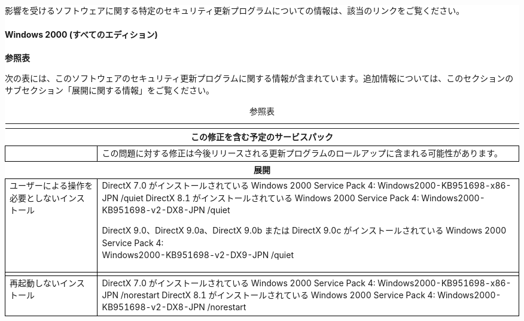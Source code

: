 影響を受けるソフトウェアに関する特定のセキュリティ更新プログラムについての情報は、該当のリンクをご覧ください。
  
#### Windows 2000 (すべてのエディション)
  
**参照表**
  
次の表には、このソフトウェアのセキュリティ更新プログラムに関する情報が含まれています。追加情報については、このセクションのサブセクション「展開に関する情報」をご覧ください。
  
<table class="dataTable">
<caption>
参照表  
</caption>
<tr class="thead">
<th>
</th>
<th>
</th>
</tr>
<tr>
<th colspan="2">
この修正を含む予定のサービスパック  
</th>
</tr>
<tr>
<td style="border:1px solid black;">
</td>
<td style="border:1px solid black;">
この問題に対する修正は今後リリースされる更新プログラムのロールアップに含まれる可能性があります。
</td>
</tr>
<tr>
<th colspan="2">
展開
</th>
</tr>
<tr class="alternateRow">
<td style="border:1px solid black;">
ユーザーによる操作を必要としないインストール
</td>
<td style="border:1px solid black;">
DirectX 7.0 がインストールされている Windows 2000 Service Pack 4:  
Windows2000-KB951698-x86-JPN /quiet  
DirectX 8.1 がインストールされている Windows 2000 Service Pack 4:  
Windows2000-KB951698-v2-DX8-JPN /quiet
  
DirectX 9.0、DirectX 9.0a、DirectX 9.0b または DirectX 9.0c がインストールされている Windows 2000 Service Pack 4:  
Windows2000-KB951698-v2-DX9-JPN /quiet

</td>
</tr>
<tr>
<td style="border:1px solid black;">
</td>
<td style="border:1px solid black;">
</td>
</tr>
<tr class="alternateRow">
<td style="border:1px solid black;">
再起動しないインストール
</td>
<td style="border:1px solid black;">
DirectX 7.0 がインストールされている Windows 2000 Service Pack 4:  
Windows2000-KB951698-x86-JPN /norestart  
DirectX 8.1 がインストールされている Windows 2000 Service Pack 4:  
Windows2000-KB951698-v2-DX8-JPN /norestart
  
